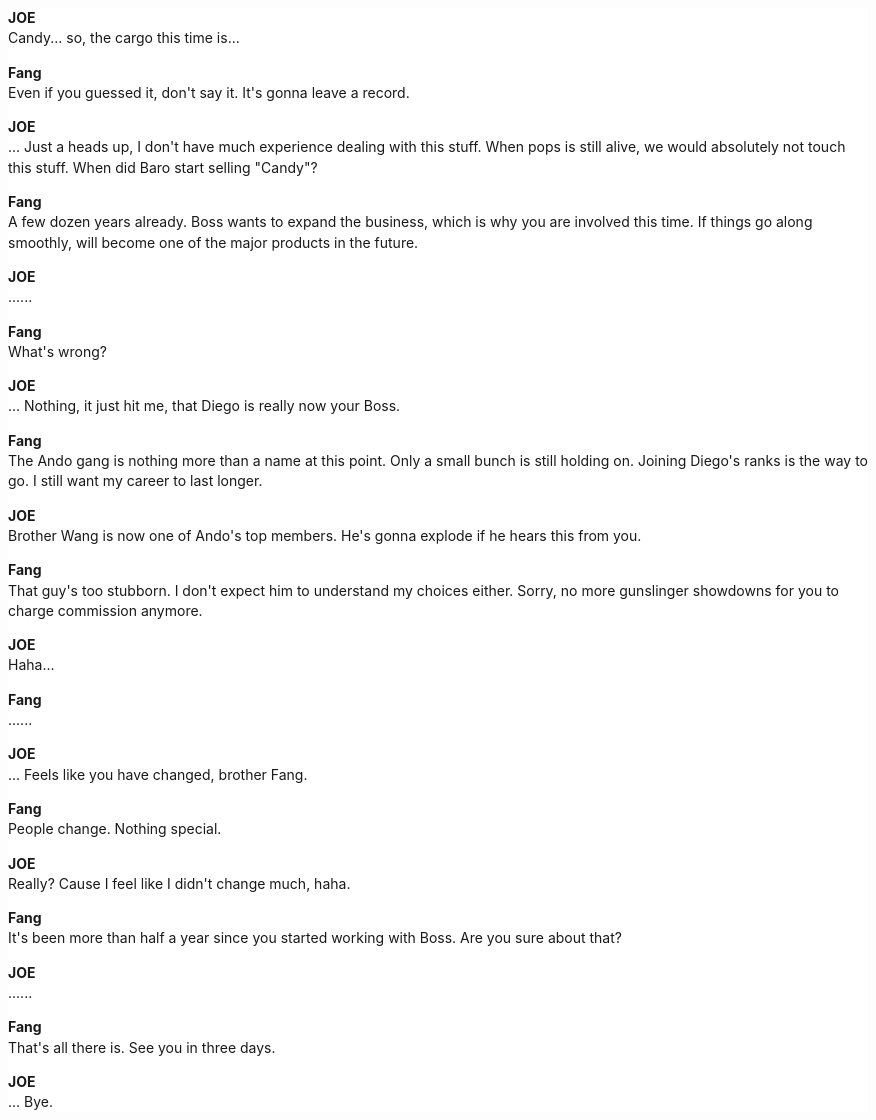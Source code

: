 **JOE**  
Candy... so, the cargo this time is...

**Fang**  
Even if you guessed it, don't say it. It's gonna leave a record.

**JOE**  
... Just a heads up, I don't have much experience dealing with this stuff. When pops is still alive, we would absolutely not touch this stuff. When did Baro start selling "Candy"?

**Fang**  
A few dozen years already. Boss wants to expand the business, which is why you are involved this time. If things go along smoothly, will become one of the major products in the future.

**JOE**  
......

**Fang**  
What's wrong?

**JOE**  
... Nothing, it just hit me, that Diego is really now your Boss.

**Fang**  
The Ando gang is nothing more than a name at this point. Only a small bunch is still holding on. Joining Diego's ranks is the way to go. I still want my career to last longer.

**JOE**  
Brother Wang is now one of Ando's top members. He's gonna explode if he hears this from you.

**Fang**  
That guy's too stubborn. I don't expect him to understand my choices either. Sorry, no more gunslinger showdowns for you to charge commission anymore.

**JOE**  
Haha...

**Fang**  
......

**JOE**  
... Feels like you have changed, brother Fang.

**Fang**  
People change. Nothing special.

**JOE**  
Really? Cause I feel like I didn't change much, haha.

**Fang**  
It's been more than half a year since you started working with Boss. Are you sure about that?

**JOE**  
......

**Fang**  
That's all there is. See you in three days.

**JOE**  
... Bye.
